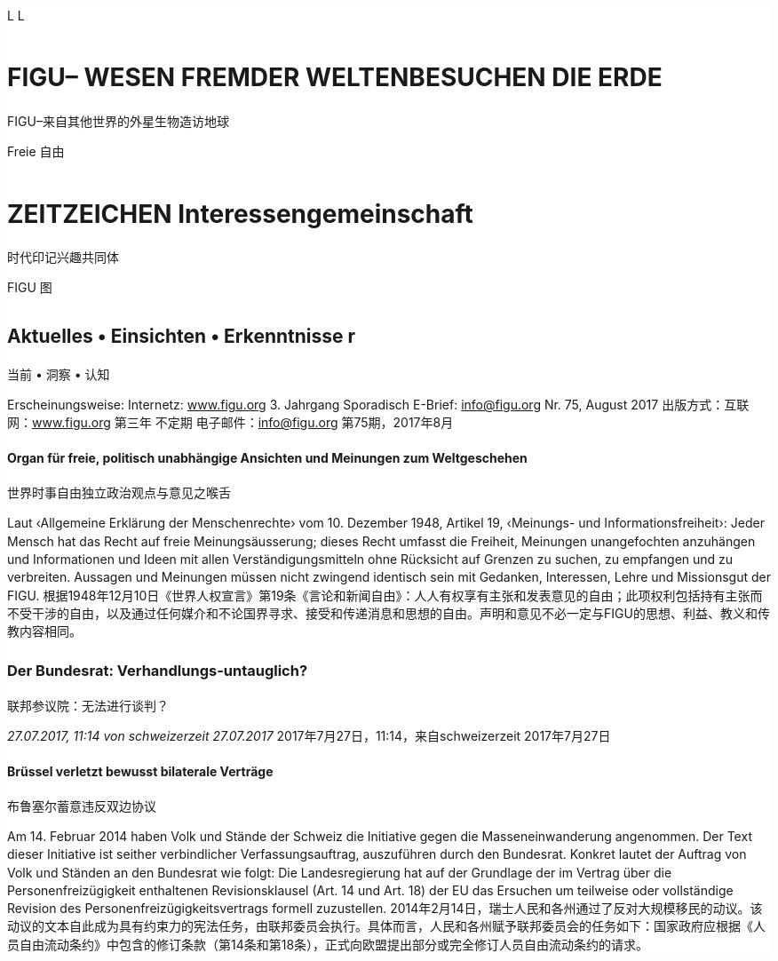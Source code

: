 L
L

# FIGU– WESEN FREMDER WELTENBESUCHEN DIE ERDE
FIGU–来自其他世界的外星生物造访地球

Freie
自由

# ZEITZEICHEN Interessengemeinschaft
时代印记兴趣共同体

FIGU
图

## Aktuelles • Einsichten • Erkenntnisse r
当前 • 洞察 • 认知

Erscheinungsweise: Internetz: www.figu.org 3. Jahrgang Sporadisch E-Brief: info@figu.org Nr. 75, August 2017
出版方式：互联网：www.figu.org 第三年 不定期 电子邮件：info@figu.org 第75期，2017年8月

#### Organ für freie, politisch unabhängige Ansichten und Meinungen zum Weltgeschehen
世界时事自由独立政治观点与意见之喉舌

Laut ‹Allgemeine Erklärung der Menschenrechte› vom 10. Dezember 1948, Artikel 19, ‹Meinungs- und Informationsfreiheit›: Jeder Mensch hat das Recht auf freie Meinungsäusserung; dieses Recht umfasst die Freiheit, Meinungen unangefochten anzuhängen und Informationen und Ideen mit allen Verständigungsmitteln ohne Rücksicht auf Grenzen zu suchen, zu empfangen und zu verbreiten. Aussagen und Meinungen müssen nicht zwingend identisch sein mit Gedanken, Interessen, Lehre und Missionsgut der FIGU.
根据1948年12月10日《世界人权宣言》第19条《言论和新闻自由》：人人有权享有主张和发表意见的自由；此项权利包括持有主张而不受干涉的自由，以及通过任何媒介和不论国界寻求、接受和传递消息和思想的自由。声明和意见不必一定与FIGU的思想、利益、教义和传教内容相同。

### Der Bundesrat: Verhandlungs-untauglich?
联邦参议院：无法进行谈判？

_27.07.2017, 11:14 von schweizerzeit 27.07.2017_
2017年7月27日，11:14，来自schweizerzeit 2017年7月27日

#### Brüssel verletzt bewusst bilaterale Verträge
布鲁塞尔蓄意违反双边协议

Am 14. Februar 2014 haben Volk und Stände der Schweiz die Initiative gegen die Masseneinwanderung angenommen. Der Text dieser Initiative ist seither verbindlicher Verfassungsauftrag, auszuführen durch den Bundesrat. Konkret lautet der Auftrag von Volk und Ständen an den Bundesrat wie folgt: Die Landesregierung hat auf der Grundlage der im Vertrag über die Personenfreizügigkeit enthaltenen Revisionsklausel (Art. 14 und Art. 18) der EU das Ersuchen um teilweise oder vollständige Revision des Personenfreizügigkeitsvertrags formell zuzustellen.
2014年2月14日，瑞士人民和各州通过了反对大规模移民的动议。该动议的文本自此成为具有约束力的宪法任务，由联邦委员会执行。具体而言，人民和各州赋予联邦委员会的任务如下：国家政府应根据《人员自由流动条约》中包含的修订条款（第14条和第18条），正式向欧盟提出部分或完全修订人员自由流动条约的请求。
